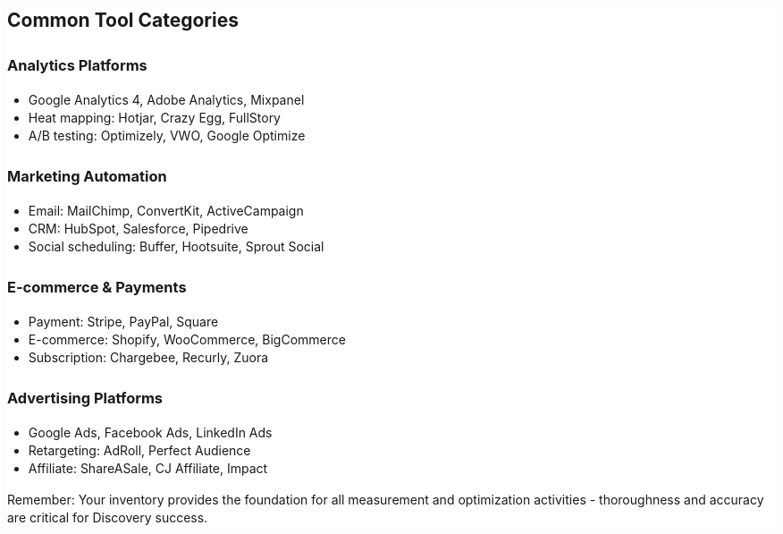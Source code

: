 ## Common Tool Categories

### Analytics Platforms
- Google Analytics 4, Adobe Analytics, Mixpanel
- Heat mapping: Hotjar, Crazy Egg, FullStory
- A/B testing: Optimizely, VWO, Google Optimize

### Marketing Automation
- Email: MailChimp, ConvertKit, ActiveCampaign
- CRM: HubSpot, Salesforce, Pipedrive
- Social scheduling: Buffer, Hootsuite, Sprout Social

### E-commerce & Payments
- Payment: Stripe, PayPal, Square
- E-commerce: Shopify, WooCommerce, BigCommerce
- Subscription: Chargebee, Recurly, Zuora

### Advertising Platforms
- Google Ads, Facebook Ads, LinkedIn Ads
- Retargeting: AdRoll, Perfect Audience
- Affiliate: ShareASale, CJ Affiliate, Impact

Remember: Your inventory provides the foundation for all measurement and optimization activities - thoroughness and accuracy are critical for Discovery success.